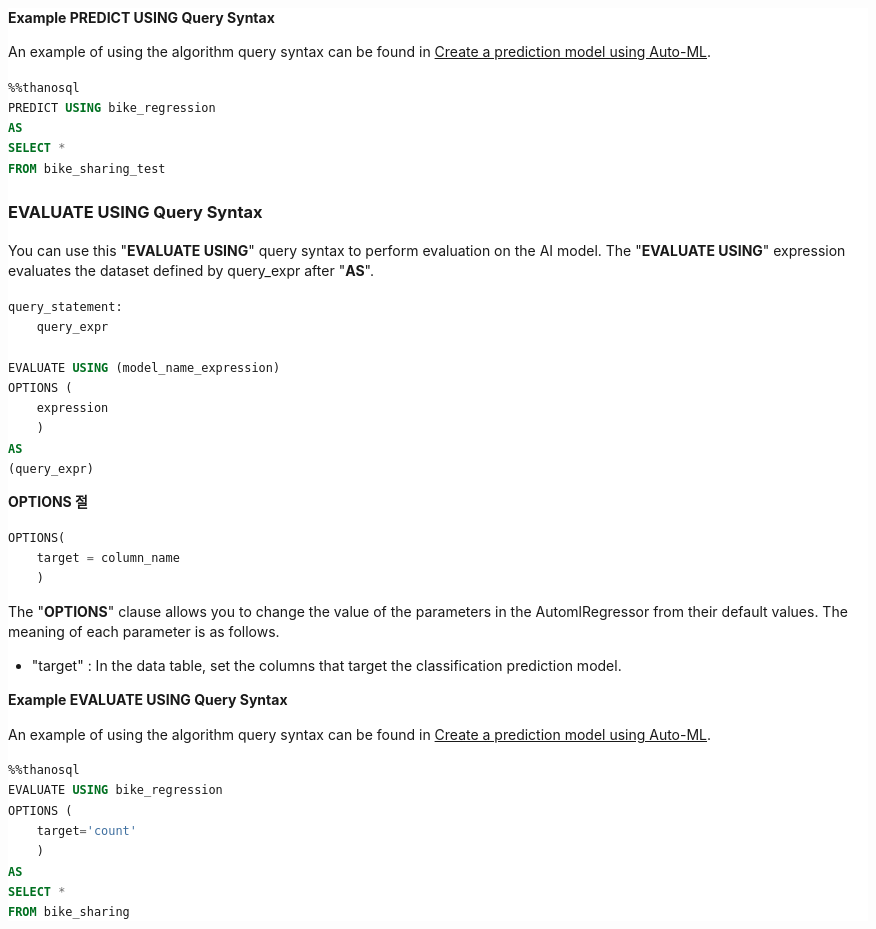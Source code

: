 **Example PREDICT USING Query Syntax**

An example of using the algorithm query syntax can be found in [Create a prediction model using Auto-ML](/en/tutorials/thanosql_ml/regression/automl_regression/).

```sql
%%thanosql
PREDICT USING bike_regression
AS
SELECT *
FROM bike_sharing_test
```

### **EVALUATE USING Query Syntax**

You can use this "**EVALUATE USING**" query syntax to perform evaluation on the AI model. The "**EVALUATE USING**" expression evaluates the dataset defined by query_expr after "**AS**".

```sql
query_statement:
    query_expr

EVALUATE USING (model_name_expression)
OPTIONS (
    expression
    )
AS
(query_expr)
```

**OPTIONS 절**

```sql
OPTIONS(
    target = column_name
    )
```

The "**OPTIONS**" clause allows you to change the value of the parameters in the AutomlRegressor from their default values. The meaning of each parameter is as follows.

- "target" : In the data table, set the columns that target the classification prediction model.

**Example EVALUATE USING Query Syntax**

An example of using the algorithm query syntax can be found in [Create a prediction model using Auto-ML](/en/tutorials/thanosql_ml/regression/automl_regression/).

```sql
%%thanosql
EVALUATE USING bike_regression
OPTIONS (
    target='count'
    )
AS
SELECT *
FROM bike_sharing
```
